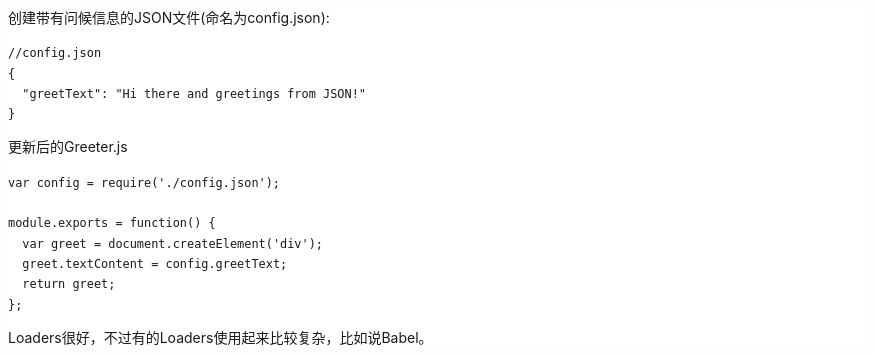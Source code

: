    创建带有问候信息的JSON文件(命名为config.json):

	//config.json
	{
	  "greetText": "Hi there and greetings from JSON!"
	}

   更新后的Greeter.js

	var config = require('./config.json');

	module.exports = function() {
	  var greet = document.createElement('div');
	  greet.textContent = config.greetText;
	  return greet;
	};

   Loaders很好，不过有的Loaders使用起来比较复杂，比如说Babel。
